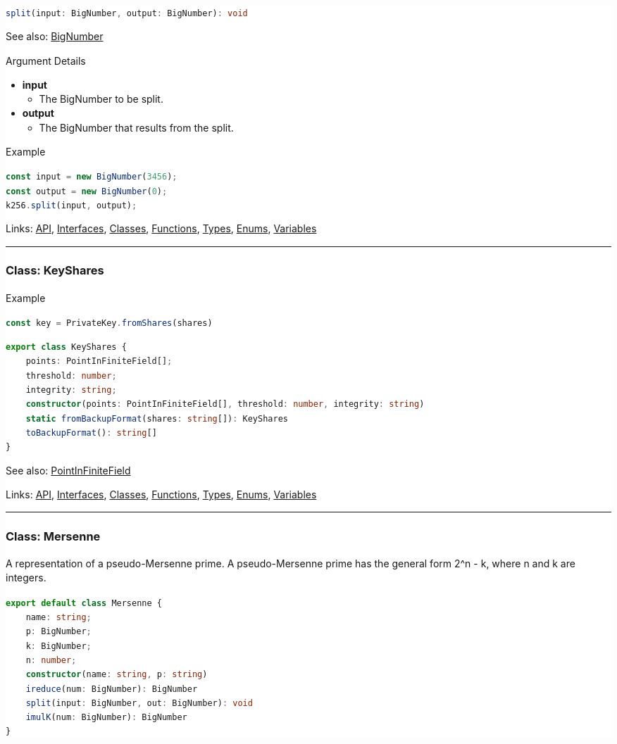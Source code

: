 ```ts
split(input: BigNumber, output: BigNumber): void 
```
See also: [BigNumber](./primitives.md#class-bignumber)

Argument Details

+ **input**
  + The BigNumber to be split.
+ **output**
  + The BigNumber that results from the split.

Example

```ts
const input = new BigNumber(3456);
const output = new BigNumber(0);
k256.split(input, output);
```

Links: [API](#api), [Interfaces](#interfaces), [Classes](#classes), [Functions](#functions), [Types](#types), [Enums](#enums), [Variables](#variables)

---
### Class: KeyShares

Example

```ts
const key = PrivateKey.fromShares(shares)
```

```ts
export class KeyShares {
    points: PointInFiniteField[];
    threshold: number;
    integrity: string;
    constructor(points: PointInFiniteField[], threshold: number, integrity: string) 
    static fromBackupFormat(shares: string[]): KeyShares 
    toBackupFormat(): string[] 
}
```

See also: [PointInFiniteField](./primitives.md#class-pointinfinitefield)

Links: [API](#api), [Interfaces](#interfaces), [Classes](#classes), [Functions](#functions), [Types](#types), [Enums](#enums), [Variables](#variables)

---
### Class: Mersenne

A representation of a pseudo-Mersenne prime.
A pseudo-Mersenne prime has the general form 2^n - k, where n and k are integers.

```ts
export default class Mersenne {
    name: string;
    p: BigNumber;
    k: BigNumber;
    n: number;
    constructor(name: string, p: string) 
    ireduce(num: BigNumber): BigNumber 
    split(input: BigNumber, out: BigNumber): void 
    imulK(num: BigNumber): BigNumber 
}
```
